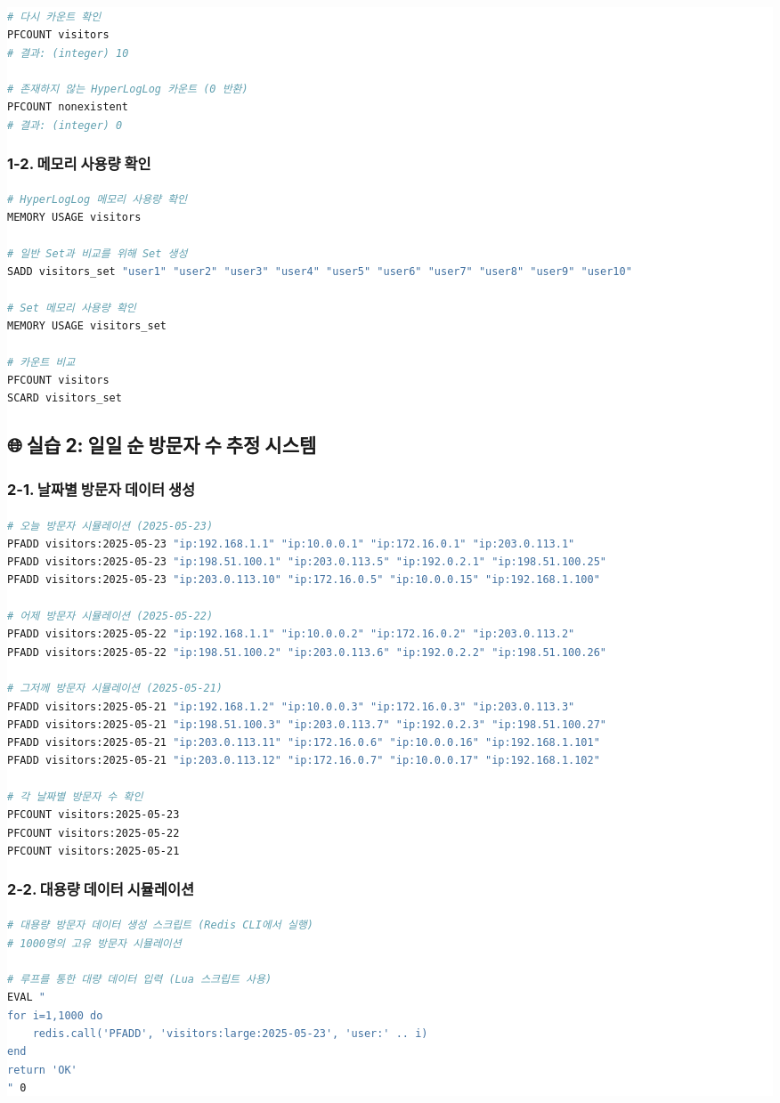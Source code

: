 ```bash
# 다시 카운트 확인
PFCOUNT visitors
# 결과: (integer) 10

# 존재하지 않는 HyperLogLog 카운트 (0 반환)
PFCOUNT nonexistent
# 결과: (integer) 0
```

### 1-2. 메모리 사용량 확인
```bash
# HyperLogLog 메모리 사용량 확인
MEMORY USAGE visitors

# 일반 Set과 비교를 위해 Set 생성
SADD visitors_set "user1" "user2" "user3" "user4" "user5" "user6" "user7" "user8" "user9" "user10"

# Set 메모리 사용량 확인
MEMORY USAGE visitors_set

# 카운트 비교
PFCOUNT visitors
SCARD visitors_set
```

## 🌐 실습 2: 일일 순 방문자 수 추정 시스템

### 2-1. 날짜별 방문자 데이터 생성
```bash
# 오늘 방문자 시뮬레이션 (2025-05-23)
PFADD visitors:2025-05-23 "ip:192.168.1.1" "ip:10.0.0.1" "ip:172.16.0.1" "ip:203.0.113.1"
PFADD visitors:2025-05-23 "ip:198.51.100.1" "ip:203.0.113.5" "ip:192.0.2.1" "ip:198.51.100.25"
PFADD visitors:2025-05-23 "ip:203.0.113.10" "ip:172.16.0.5" "ip:10.0.0.15" "ip:192.168.1.100"

# 어제 방문자 시뮬레이션 (2025-05-22)
PFADD visitors:2025-05-22 "ip:192.168.1.1" "ip:10.0.0.2" "ip:172.16.0.2" "ip:203.0.113.2"
PFADD visitors:2025-05-22 "ip:198.51.100.2" "ip:203.0.113.6" "ip:192.0.2.2" "ip:198.51.100.26"

# 그저께 방문자 시뮬레이션 (2025-05-21)
PFADD visitors:2025-05-21 "ip:192.168.1.2" "ip:10.0.0.3" "ip:172.16.0.3" "ip:203.0.113.3"
PFADD visitors:2025-05-21 "ip:198.51.100.3" "ip:203.0.113.7" "ip:192.0.2.3" "ip:198.51.100.27"
PFADD visitors:2025-05-21 "ip:203.0.113.11" "ip:172.16.0.6" "ip:10.0.0.16" "ip:192.168.1.101"
PFADD visitors:2025-05-21 "ip:203.0.113.12" "ip:172.16.0.7" "ip:10.0.0.17" "ip:192.168.1.102"

# 각 날짜별 방문자 수 확인
PFCOUNT visitors:2025-05-23
PFCOUNT visitors:2025-05-22
PFCOUNT visitors:2025-05-21
```

### 2-2. 대용량 데이터 시뮬레이션
```bash
# 대용량 방문자 데이터 생성 스크립트 (Redis CLI에서 실행)
# 1000명의 고유 방문자 시뮬레이션

# 루프를 통한 대량 데이터 입력 (Lua 스크립트 사용)
EVAL "
for i=1,1000 do
    redis.call('PFADD', 'visitors:large:2025-05-23', 'user:' .. i)
end
return 'OK'
" 0

```